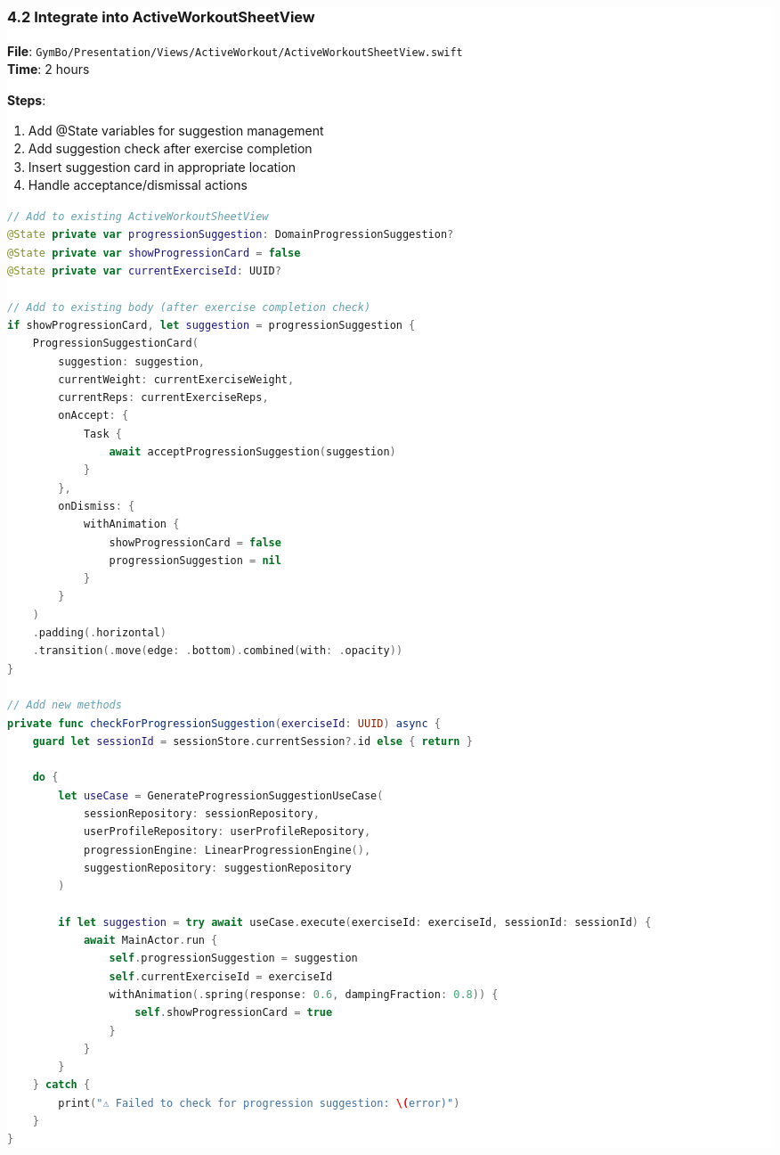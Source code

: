 ### 4.2 Integrate into ActiveWorkoutSheetView
**File**: `GymBo/Presentation/Views/ActiveWorkout/ActiveWorkoutSheetView.swift`  
**Time**: 2 hours

**Steps**:
1. Add @State variables for suggestion management
2. Add suggestion check after exercise completion
3. Insert suggestion card in appropriate location
4. Handle acceptance/dismissal actions

```swift
// Add to existing ActiveWorkoutSheetView
@State private var progressionSuggestion: DomainProgressionSuggestion?
@State private var showProgressionCard = false
@State private var currentExerciseId: UUID?

// Add to existing body (after exercise completion check)
if showProgressionCard, let suggestion = progressionSuggestion {
    ProgressionSuggestionCard(
        suggestion: suggestion,
        currentWeight: currentExerciseWeight,
        currentReps: currentExerciseReps,
        onAccept: {
            Task {
                await acceptProgressionSuggestion(suggestion)
            }
        },
        onDismiss: {
            withAnimation {
                showProgressionCard = false
                progressionSuggestion = nil
            }
        }
    )
    .padding(.horizontal)
    .transition(.move(edge: .bottom).combined(with: .opacity))
}

// Add new methods
private func checkForProgressionSuggestion(exerciseId: UUID) async {
    guard let sessionId = sessionStore.currentSession?.id else { return }
    
    do {
        let useCase = GenerateProgressionSuggestionUseCase(
            sessionRepository: sessionRepository,
            userProfileRepository: userProfileRepository,
            progressionEngine: LinearProgressionEngine(),
            suggestionRepository: suggestionRepository
        )
        
        if let suggestion = try await useCase.execute(exerciseId: exerciseId, sessionId: sessionId) {
            await MainActor.run {
                self.progressionSuggestion = suggestion
                self.currentExerciseId = exerciseId
                withAnimation(.spring(response: 0.6, dampingFraction: 0.8)) {
                    self.showProgressionCard = true
                }
            }
        }
    } catch {
        print("⚠️ Failed to check for progression suggestion: \(error)")
    }
}
```